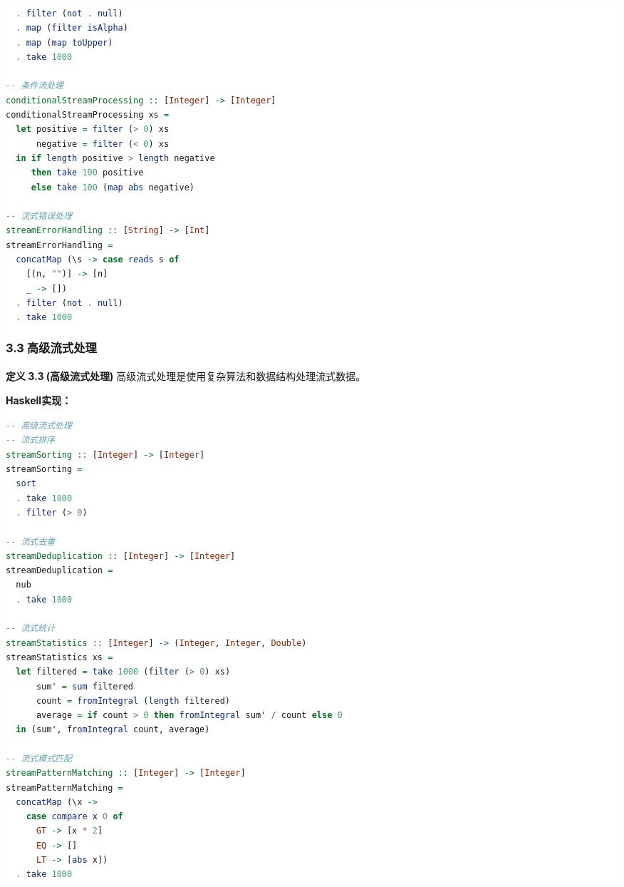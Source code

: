 ```haskell
  . filter (not . null)
  . map (filter isAlpha)
  . map (map toUpper)
  . take 1000

-- 条件流处理
conditionalStreamProcessing :: [Integer] -> [Integer]
conditionalStreamProcessing xs = 
  let positive = filter (> 0) xs
      negative = filter (< 0) xs
  in if length positive > length negative
     then take 100 positive
     else take 100 (map abs negative)

-- 流式错误处理
streamErrorHandling :: [String] -> [Int]
streamErrorHandling = 
  concatMap (\s -> case reads s of
    [(n, "")] -> [n]
    _ -> [])
  . filter (not . null)
  . take 1000
```

### 3.3 高级流式处理

**定义 3.3 (高级流式处理)**
高级流式处理是使用复杂算法和数据结构处理流式数据。

**Haskell实现：**

```haskell
-- 高级流式处理
-- 流式排序
streamSorting :: [Integer] -> [Integer]
streamSorting = 
  sort
  . take 1000
  . filter (> 0)

-- 流式去重
streamDeduplication :: [Integer] -> [Integer]
streamDeduplication = 
  nub
  . take 1000

-- 流式统计
streamStatistics :: [Integer] -> (Integer, Integer, Double)
streamStatistics xs = 
  let filtered = take 1000 (filter (> 0) xs)
      sum' = sum filtered
      count = fromIntegral (length filtered)
      average = if count > 0 then fromIntegral sum' / count else 0
  in (sum', fromIntegral count, average)

-- 流式模式匹配
streamPatternMatching :: [Integer] -> [Integer]
streamPatternMatching = 
  concatMap (\x -> 
    case compare x 0 of
      GT -> [x * 2]
      EQ -> []
      LT -> [abs x])
  . take 1000
```